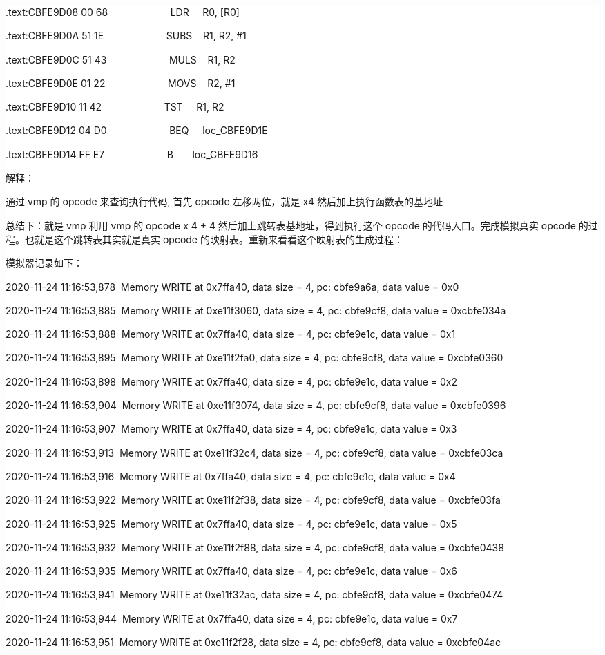 .text:CBFE9D08 00 68                       LDR     R0, [R0]

.text:CBFE9D0A 51 1E                       SUBS    R1, R2, #1

.text:CBFE9D0C 51 43                       MULS    R1, R2

.text:CBFE9D0E 01 22                       MOVS    R2, #1

.text:CBFE9D10 11 42                       TST     R1, R2

.text:CBFE9D12 04 D0                       BEQ     loc_CBFE9D1E

.text:CBFE9D14 FF E7                       B       loc_CBFE9D16

解释：

通过 vmp 的 opcode 来查询执行代码, 首先 opcode 左移两位，就是 x4 然后加上执行函数表的基地址

总结下：就是 vmp 利用 vmp 的 opcode x 4 + 4 然后加上跳转表基地址，得到执行这个 opcode 的代码入口。完成模拟真实 opcode 的过程。也就是这个跳转表其实就是真实 opcode 的映射表。重新来看看这个映射表的生成过程：

模拟器记录如下：

2020-11-24 11:16:53,878  Memory WRITE at 0x7ffa40, data size = 4, pc: cbfe9a6a, data value = 0x0

2020-11-24 11:16:53,885  Memory WRITE at 0xe11f3060, data size = 4, pc: cbfe9cf8, data value = 0xcbfe034a

2020-11-24 11:16:53,888  Memory WRITE at 0x7ffa40, data size = 4, pc: cbfe9e1c, data value = 0x1

2020-11-24 11:16:53,895  Memory WRITE at 0xe11f2fa0, data size = 4, pc: cbfe9cf8, data value = 0xcbfe0360

2020-11-24 11:16:53,898  Memory WRITE at 0x7ffa40, data size = 4, pc: cbfe9e1c, data value = 0x2

2020-11-24 11:16:53,904  Memory WRITE at 0xe11f3074, data size = 4, pc: cbfe9cf8, data value = 0xcbfe0396

2020-11-24 11:16:53,907  Memory WRITE at 0x7ffa40, data size = 4, pc: cbfe9e1c, data value = 0x3

2020-11-24 11:16:53,913  Memory WRITE at 0xe11f32c4, data size = 4, pc: cbfe9cf8, data value = 0xcbfe03ca

2020-11-24 11:16:53,916  Memory WRITE at 0x7ffa40, data size = 4, pc: cbfe9e1c, data value = 0x4

2020-11-24 11:16:53,922  Memory WRITE at 0xe11f2f38, data size = 4, pc: cbfe9cf8, data value = 0xcbfe03fa

2020-11-24 11:16:53,925  Memory WRITE at 0x7ffa40, data size = 4, pc: cbfe9e1c, data value = 0x5

2020-11-24 11:16:53,932  Memory WRITE at 0xe11f2f88, data size = 4, pc: cbfe9cf8, data value = 0xcbfe0438

2020-11-24 11:16:53,935  Memory WRITE at 0x7ffa40, data size = 4, pc: cbfe9e1c, data value = 0x6

2020-11-24 11:16:53,941  Memory WRITE at 0xe11f32ac, data size = 4, pc: cbfe9cf8, data value = 0xcbfe0474

2020-11-24 11:16:53,944  Memory WRITE at 0x7ffa40, data size = 4, pc: cbfe9e1c, data value = 0x7

2020-11-24 11:16:53,951  Memory WRITE at 0xe11f2f28, data size = 4, pc: cbfe9cf8, data value = 0xcbfe04ac
